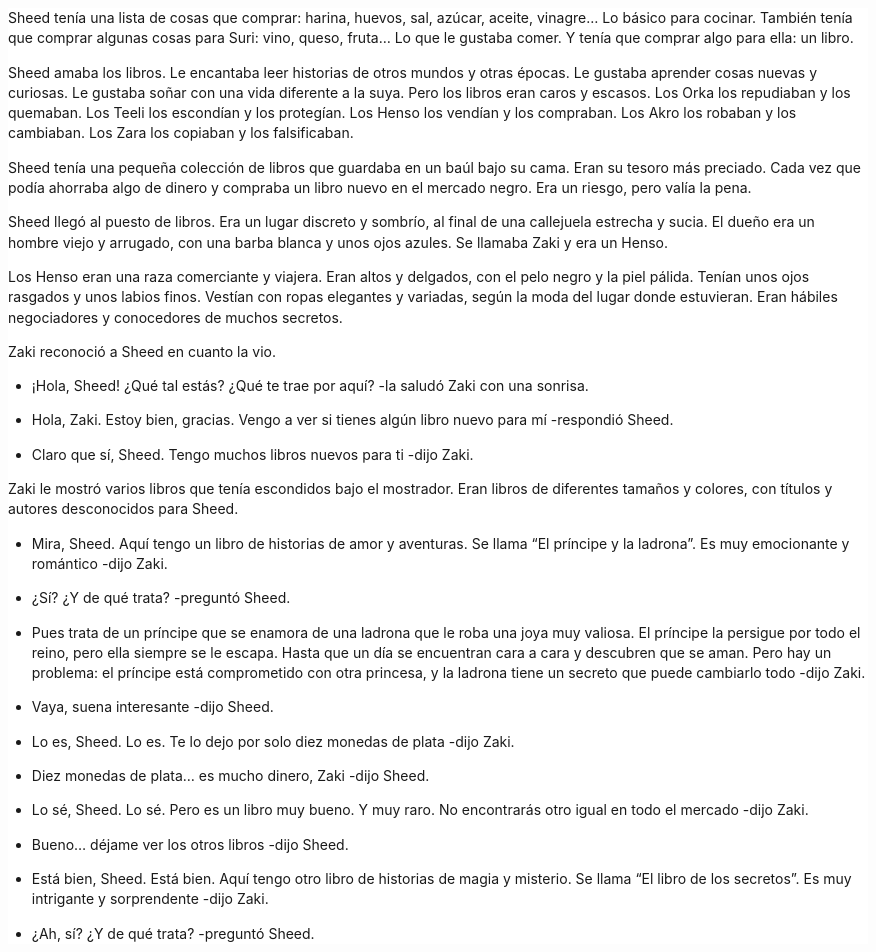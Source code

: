Sheed tenía una lista de cosas que comprar: harina, huevos, sal, azúcar, aceite, vinagre… Lo básico para cocinar. También tenía que comprar algunas cosas para Suri: vino, queso, fruta… Lo que le gustaba comer. Y tenía que comprar algo para ella: un libro.

Sheed amaba los libros. Le encantaba leer historias de otros mundos y otras épocas. Le gustaba aprender cosas nuevas y curiosas. Le gustaba soñar con una vida diferente a la suya. Pero los libros eran caros y escasos. Los Orka los repudiaban y los quemaban. Los Teeli los escondían y los protegían. Los Henso los vendían y los compraban. Los Akro los robaban y los cambiaban. Los Zara los copiaban y los falsificaban.

Sheed tenía una pequeña colección de libros que guardaba en un baúl bajo su cama. Eran su tesoro más preciado. Cada vez que podía ahorraba algo de dinero y compraba un libro nuevo en el mercado negro. Era un riesgo, pero valía la pena.

Sheed llegó al puesto de libros. Era un lugar discreto y sombrío, al final de una callejuela estrecha y sucia. El dueño era un hombre viejo y arrugado, con una barba blanca y unos ojos azules. Se llamaba Zaki y era un Henso.

Los Henso eran una raza comerciante y viajera. Eran altos y delgados, con el pelo negro y la piel pálida. Tenían unos ojos rasgados y unos labios finos. Vestían con ropas elegantes y variadas, según la moda del lugar donde estuvieran. Eran hábiles negociadores y conocedores de muchos secretos.

Zaki reconoció a Sheed en cuanto la vio.

-   ¡Hola, Sheed! ¿Qué tal estás? ¿Qué te trae por aquí? -la saludó Zaki con una sonrisa.
    
-   Hola, Zaki. Estoy bien, gracias. Vengo a ver si tienes algún libro nuevo para mí -respondió Sheed.
    
-   Claro que sí, Sheed. Tengo muchos libros nuevos para ti -dijo Zaki.
    

Zaki le mostró varios libros que tenía escondidos bajo el mostrador. Eran libros de diferentes tamaños y colores, con títulos y autores desconocidos para Sheed.

-   Mira, Sheed. Aquí tengo un libro de historias de amor y aventuras. Se llama “El príncipe y la ladrona”. Es muy emocionante y romántico -dijo Zaki.
    
-   ¿Sí? ¿Y de qué trata? -preguntó Sheed.
    
-   Pues trata de un príncipe que se enamora de una ladrona que le roba una joya muy valiosa. El príncipe la persigue por todo el reino, pero ella siempre se le escapa. Hasta que un día se encuentran cara a cara y descubren que se aman. Pero hay un problema: el príncipe está comprometido con otra princesa, y la ladrona tiene un secreto que puede cambiarlo todo -dijo Zaki.
    
-   Vaya, suena interesante -dijo Sheed.
    
-   Lo es, Sheed. Lo es. Te lo dejo por solo diez monedas de plata -dijo Zaki.
    
-   Diez monedas de plata… es mucho dinero, Zaki -dijo Sheed.
    
-   Lo sé, Sheed. Lo sé. Pero es un libro muy bueno. Y muy raro. No encontrarás otro igual en todo el mercado -dijo Zaki.
    
-   Bueno… déjame ver los otros libros -dijo Sheed.
    
-   Está bien, Sheed. Está bien. Aquí tengo otro libro de historias de magia y misterio. Se llama “El libro de los secretos”. Es muy intrigante y sorprendente -dijo Zaki.
    
-   ¿Ah, sí? ¿Y de qué trata? -preguntó Sheed.
    
